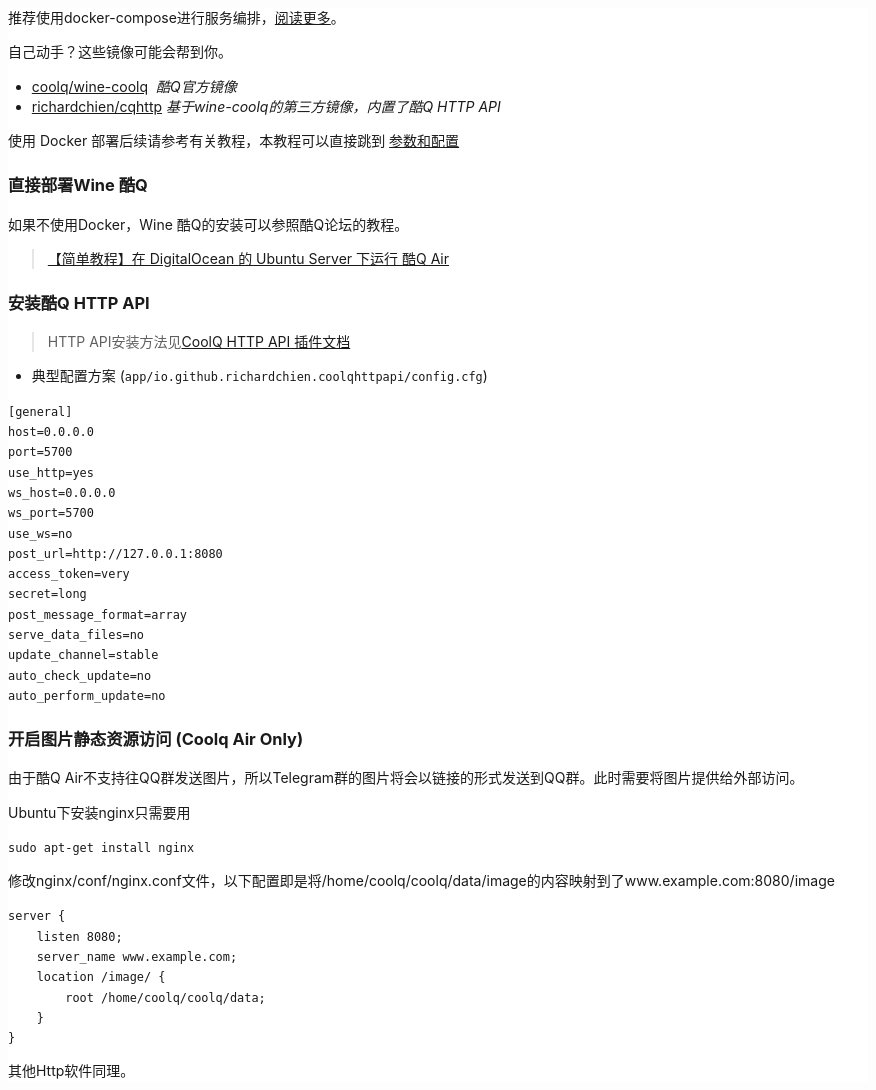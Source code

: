 推荐使用docker-compose进行服务编排，[阅读更多](docker-compose-zh_CN.md)。

自己动手？这些镜像可能会帮到你。
- [coolq/wine-coolq](https://hub.docker.com/r/coolq/wine-coolq/)  *酷Q官方镜像*
- [richardchien/cqhttp](https://richardchien.github.io/coolq-http-api/3.3/#/Docker) *基于wine-coolq的第三方镜像，内置了酷Q HTTP API*

使用 Docker 部署后续请参考有关教程，本教程可以直接跳到 [参数和配置](#参数和配置)

### 直接部署Wine 酷Q
如果不使用Docker，Wine 酷Q的安装可以参照酷Q论坛的教程。
> [【简单教程】在 DigitalOcean 的 Ubuntu Server 下运行 酷Q Air](https://cqp.cc/t/30970)

### 安装酷Q HTTP API
> HTTP API安装方法见[CoolQ HTTP API 插件文档](https://cqhttp.cc/docs/)

- 典型配置方案 (`app/io.github.richardchien.coolqhttpapi/config.cfg`)
```
[general]
host=0.0.0.0
port=5700
use_http=yes
ws_host=0.0.0.0
ws_port=5700
use_ws=no
post_url=http://127.0.0.1:8080
access_token=very
secret=long
post_message_format=array
serve_data_files=no
update_channel=stable
auto_check_update=no
auto_perform_update=no
```

### 开启图片静态资源访问 (Coolq Air Only)

由于酷Q Air不支持往QQ群发送图片，所以Telegram群的图片将会以链接的形式发送到QQ群。此时需要将图片提供给外部访问。

Ubuntu下安装nginx只需要用

 `sudo apt-get install nginx`

修改nginx/conf/nginx.conf文件，以下配置即是将/home/coolq/coolq/data/image的内容映射到了www.example.com:8080/image

```
server {
    listen 8080;
    server_name www.example.com; 
    location /image/ { 
        root /home/coolq/coolq/data; 
    } 
} 
```
其他Http软件同理。
